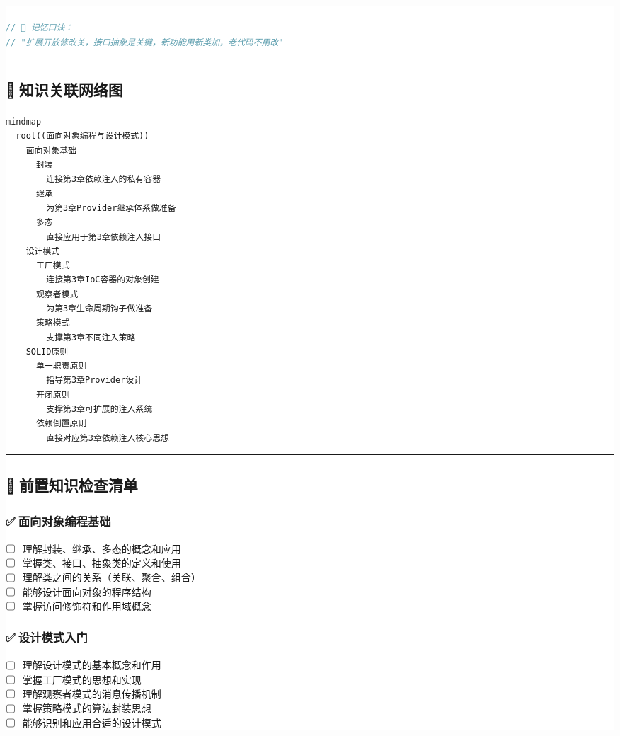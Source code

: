 ```typescript

// 🧠 记忆口诀：
// "扩展开放修改关，接口抽象是关键，新功能用新类加，老代码不用改"
```

---

## 🔗 知识关联网络图

```mermaid
mindmap
  root((面向对象编程与设计模式))
    面向对象基础
      封装
        连接第3章依赖注入的私有容器
      继承
        为第3章Provider继承体系做准备
      多态
        直接应用于第3章依赖注入接口
    设计模式
      工厂模式
        连接第3章IoC容器的对象创建
      观察者模式
        为第3章生命周期钩子做准备
      策略模式
        支撑第3章不同注入策略
    SOLID原则
      单一职责原则
        指导第3章Provider设计
      开闭原则
        支撑第3章可扩展的注入系统
      依赖倒置原则
        直接对应第3章依赖注入核心思想
```

---

## 📝 前置知识检查清单

### ✅ 面向对象编程基础
- [ ] 理解封装、继承、多态的概念和应用
- [ ] 掌握类、接口、抽象类的定义和使用
- [ ] 理解类之间的关系（关联、聚合、组合）
- [ ] 能够设计面向对象的程序结构
- [ ] 掌握访问修饰符和作用域概念

### ✅ 设计模式入门
- [ ] 理解设计模式的基本概念和作用
- [ ] 掌握工厂模式的思想和实现
- [ ] 理解观察者模式的消息传播机制
- [ ] 掌握策略模式的算法封装思想
- [ ] 能够识别和应用合适的设计模式
